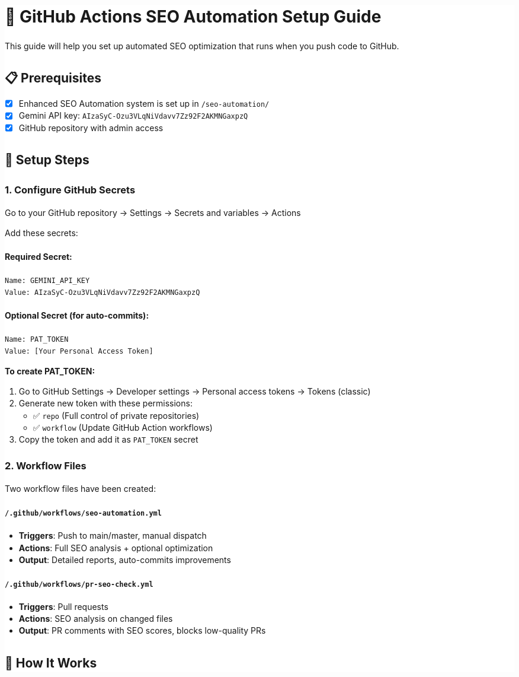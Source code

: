 # 🚀 GitHub Actions SEO Automation Setup Guide

This guide will help you set up automated SEO optimization that runs when you push code to GitHub.

## 📋 Prerequisites

- [x] Enhanced SEO Automation system is set up in `/seo-automation/`
- [x] Gemini API key: `AIzaSyC-Ozu3VLqNiVdavv7Zz92F2AKMNGaxpzQ`
- [x] GitHub repository with admin access

## 🔧 Setup Steps

### 1. Configure GitHub Secrets

Go to your GitHub repository → Settings → Secrets and variables → Actions

Add these secrets:

#### Required Secret:
```
Name: GEMINI_API_KEY
Value: AIzaSyC-Ozu3VLqNiVdavv7Zz92F2AKMNGaxpzQ
```

#### Optional Secret (for auto-commits):
```
Name: PAT_TOKEN
Value: [Your Personal Access Token]
```

**To create PAT_TOKEN:**
1. Go to GitHub Settings → Developer settings → Personal access tokens → Tokens (classic)
2. Generate new token with these permissions:
   - ✅ `repo` (Full control of private repositories)
   - ✅ `workflow` (Update GitHub Action workflows)
3. Copy the token and add it as `PAT_TOKEN` secret

### 2. Workflow Files

Two workflow files have been created:

#### `/.github/workflows/seo-automation.yml`
- **Triggers**: Push to main/master, manual dispatch
- **Actions**: Full SEO analysis + optional optimization
- **Output**: Detailed reports, auto-commits improvements

#### `/.github/workflows/pr-seo-check.yml`
- **Triggers**: Pull requests
- **Actions**: SEO analysis on changed files
- **Output**: PR comments with SEO scores, blocks low-quality PRs

## 🎯 How It Works
